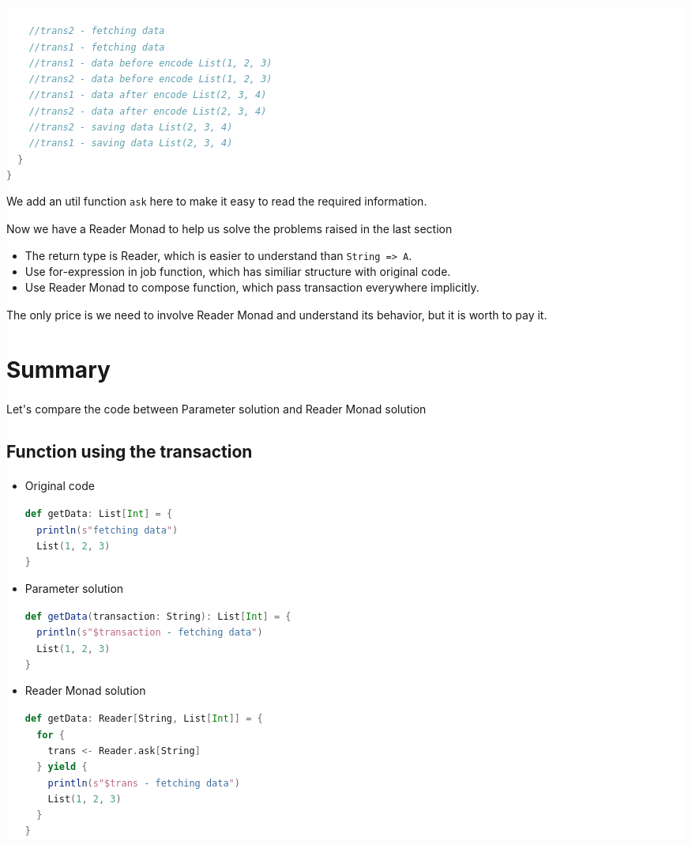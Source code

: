 ```scala

    //trans2 - fetching data
    //trans1 - fetching data
    //trans1 - data before encode List(1, 2, 3)
    //trans2 - data before encode List(1, 2, 3)
    //trans1 - data after encode List(2, 3, 4)
    //trans2 - data after encode List(2, 3, 4)
    //trans2 - saving data List(2, 3, 4)
    //trans1 - saving data List(2, 3, 4)
  }
}
```

We add an util function `ask` here to make it easy to read the required information.

Now we have a Reader Monad to help us solve the problems raised in the last section

* The return type is Reader, which is easier to understand than `String => A`.
* Use for-expression in job function, which has similiar structure with original code.
* Use Reader Monad to compose function, which pass transaction everywhere implicitly.

The only price is we need to involve Reader Monad and understand its behavior,
but it is worth to pay it.

# Summary

Let's compare the code between Parameter solution and Reader Monad solution

## Function using the transaction

* Original code

  ```scala
  def getData: List[Int] = {
    println(s"fetching data")
    List(1, 2, 3)
  }
  ```

* Parameter solution

  ```scala
  def getData(transaction: String): List[Int] = {
    println(s"$transaction - fetching data")
    List(1, 2, 3)
  }
  ```

* Reader Monad solution

  ```scala
  def getData: Reader[String, List[Int]] = {
    for {
      trans <- Reader.ask[String]
    } yield {
      println(s"$trans - fetching data")
      List(1, 2, 3)
    }
  }
  ```
